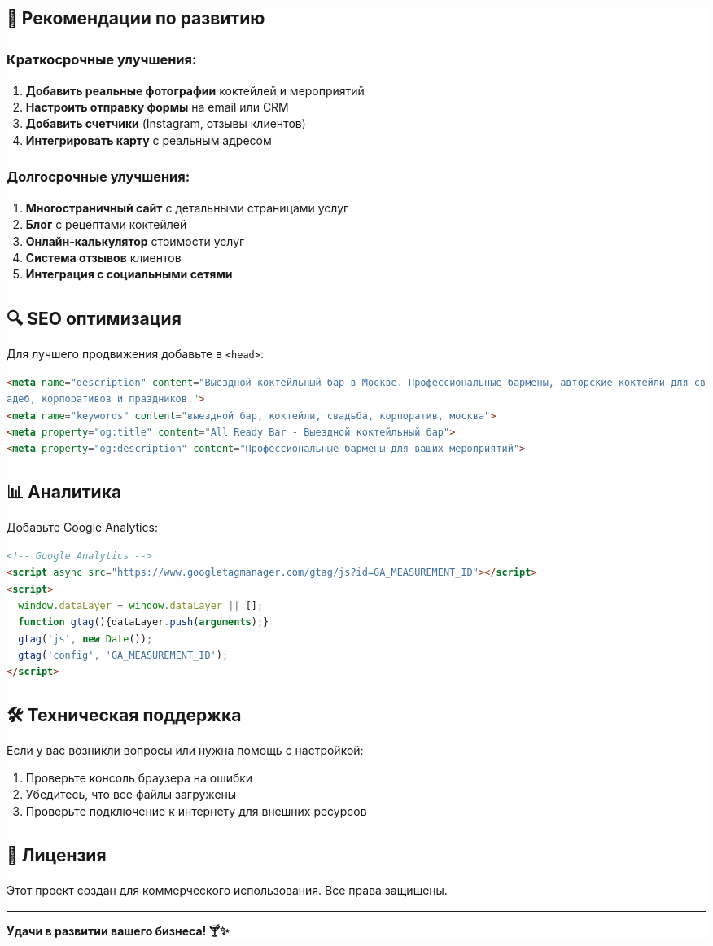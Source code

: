 ## 🎯 Рекомендации по развитию

### Краткосрочные улучшения:
1. **Добавить реальные фотографии** коктейлей и мероприятий
2. **Настроить отправку формы** на email или CRM
3. **Добавить счетчики** (Instagram, отзывы клиентов)
4. **Интегрировать карту** с реальным адресом

### Долгосрочные улучшения:
1. **Многостраничный сайт** с детальными страницами услуг
2. **Блог** с рецептами коктейлей
3. **Онлайн-калькулятор** стоимости услуг
4. **Система отзывов** клиентов
5. **Интеграция с социальными сетями**

## 🔍 SEO оптимизация

Для лучшего продвижения добавьте в `<head>`:
```html
<meta name="description" content="Выездной коктейльный бар в Москве. Профессиональные бармены, авторские коктейли для свадеб, корпоративов и праздников.">
<meta name="keywords" content="выездной бар, коктейли, свадьба, корпоратив, москва">
<meta property="og:title" content="All Ready Bar - Выездной коктейльный бар">
<meta property="og:description" content="Профессиональные бармены для ваших мероприятий">
```

## 📊 Аналитика

Добавьте Google Analytics:
```html
<!-- Google Analytics -->
<script async src="https://www.googletagmanager.com/gtag/js?id=GA_MEASUREMENT_ID"></script>
<script>
  window.dataLayer = window.dataLayer || [];
  function gtag(){dataLayer.push(arguments);}
  gtag('js', new Date());
  gtag('config', 'GA_MEASUREMENT_ID');
</script>
```

## 🛠 Техническая поддержка

Если у вас возникли вопросы или нужна помощь с настройкой:
1. Проверьте консоль браузера на ошибки
2. Убедитесь, что все файлы загружены
3. Проверьте подключение к интернету для внешних ресурсов

## 📄 Лицензия

Этот проект создан для коммерческого использования. Все права защищены.

---

**Удачи в развитии вашего бизнеса! 🍸✨**
